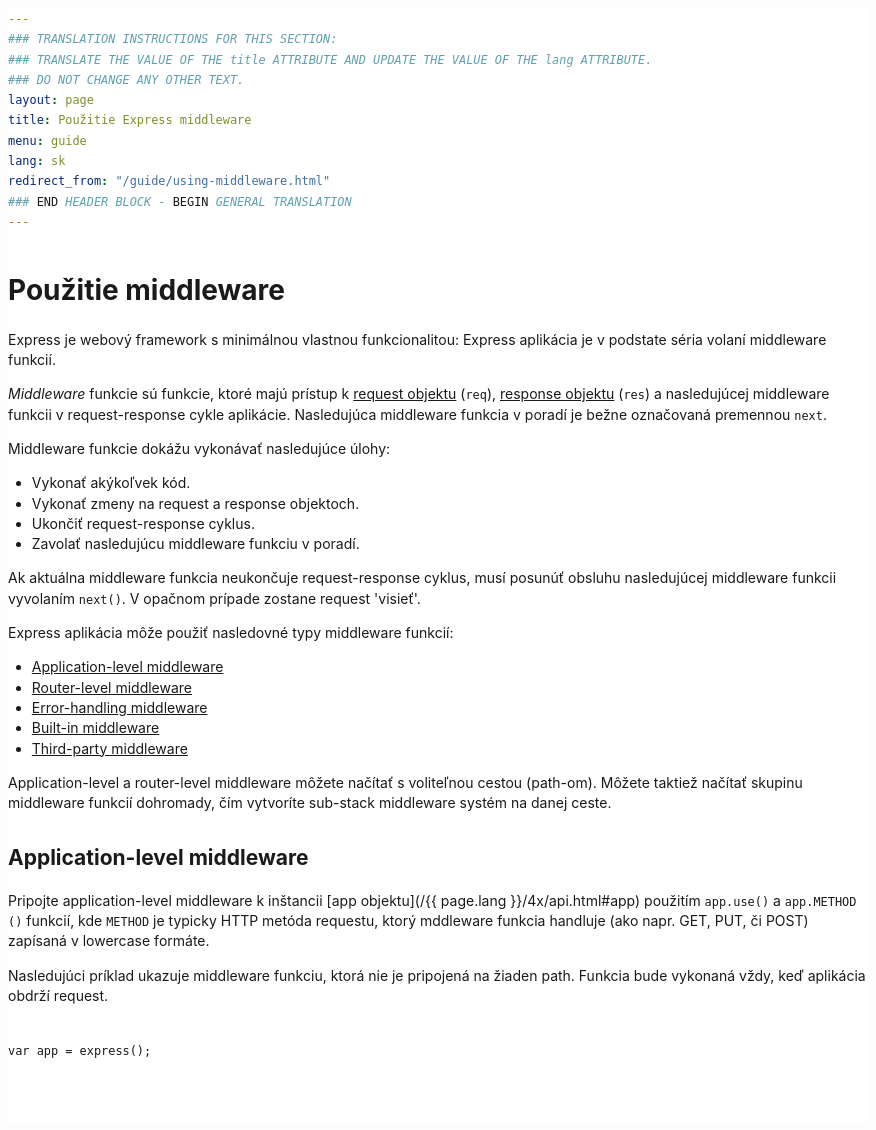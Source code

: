 ```yaml
---
### TRANSLATION INSTRUCTIONS FOR THIS SECTION:
### TRANSLATE THE VALUE OF THE title ATTRIBUTE AND UPDATE THE VALUE OF THE lang ATTRIBUTE.
### DO NOT CHANGE ANY OTHER TEXT.
layout: page
title: Použitie Express middleware
menu: guide
lang: sk
redirect_from: "/guide/using-middleware.html"
### END HEADER BLOCK - BEGIN GENERAL TRANSLATION
---
```


# Použitie middleware

Express je webový framework s minimálnou vlastnou funkcionalitou: Express aplikácia je v podstate séria volaní middleware funkcií.

_Middleware_ funkcie sú funkcie, ktoré majú prístup k [request objektu](/4x/api.html#req)  (`req`), [response objektu](/4x/api.html#res) (`res`) a nasledujúcej middleware funkcii v request-response cykle aplikácie. Nasledujúca middleware funkcia v poradí je bežne označovaná premennou `next`.

Middleware funkcie dokážu vykonávať nasledujúce úlohy:

* Vykonať akýkoľvek kód.
* Vykonať zmeny na request a response objektoch.
* Ukončiť request-response cyklus.
* Zavolať nasledujúcu middleware funkciu v poradí.

Ak aktuálna middleware funkcia neukončuje request-response cyklus, musí posunúť obsluhu nasledujúcej middleware funkcii vyvolaním `next()`. V opačnom prípade zostane request 'visieť'.

Express aplikácia môže použiť nasledovné typy middleware funkcií:

 - [Application-level middleware](#middleware.application)
 - [Router-level middleware](#middleware.router)
 - [Error-handling middleware](#middleware.error-handling)
 - [Built-in middleware](#middleware.built-in)
 - [Third-party middleware](#middleware.third-party)

Application-level a router-level middleware môžete načítať s voliteľnou cestou (path-om).
Môžete taktiež načítať skupinu middleware funkcií dohromady, čím vytvoríte sub-stack middleware systém na danej ceste.

<h2 id='middleware.application'>Application-level middleware</h2>

Pripojte application-level middleware k inštancii [app objektu](/{{ page.lang }}/4x/api.html#app) použitím `app.use()` a `app.METHOD()` funkcií, kde `METHOD` je typicky HTTP metóda requestu, ktorý mddleware funkcia handluje (ako napr. GET, PUT, či POST) zapísaná v lowercase formáte.

Nasledujúci príklad ukazuje middleware funkciu, ktorá nie je pripojená na žiaden path. Funkcia bude vykonaná vždy, keď aplikácia obdrží request.

<pre>
<code class="language-javascript" translate="no">
var app = express();
